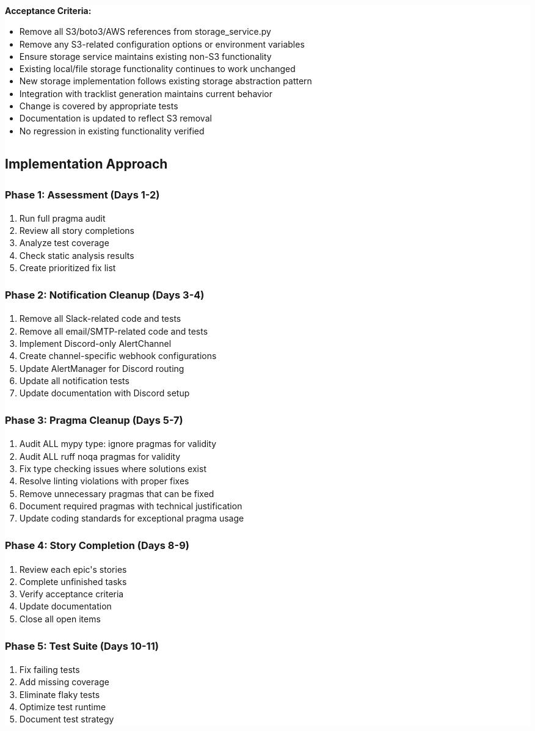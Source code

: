 **Acceptance Criteria:**
- Remove all S3/boto3/AWS references from storage_service.py
- Remove any S3-related configuration options or environment variables
- Ensure storage service maintains existing non-S3 functionality
- Existing local/file storage functionality continues to work unchanged
- New storage implementation follows existing storage abstraction pattern
- Integration with tracklist generation maintains current behavior
- Change is covered by appropriate tests
- Documentation is updated to reflect S3 removal
- No regression in existing functionality verified

## Implementation Approach

### Phase 1: Assessment (Days 1-2)
1. Run full pragma audit
2. Review all story completions
3. Analyze test coverage
4. Check static analysis results
5. Create prioritized fix list

### Phase 2: Notification Cleanup (Days 3-4)
1. Remove all Slack-related code and tests
2. Remove all email/SMTP-related code and tests
3. Implement Discord-only AlertChannel
4. Create channel-specific webhook configurations
5. Update AlertManager for Discord routing
6. Update all notification tests
7. Update documentation with Discord setup

### Phase 3: Pragma Cleanup (Days 5-7)
1. Audit ALL mypy type: ignore pragmas for validity
2. Audit ALL ruff noqa pragmas for validity
3. Fix type checking issues where solutions exist
4. Resolve linting violations with proper fixes
5. Remove unnecessary pragmas that can be fixed
6. Document required pragmas with technical justification
7. Update coding standards for exceptional pragma usage

### Phase 4: Story Completion (Days 8-9)
1. Review each epic's stories
2. Complete unfinished tasks
3. Verify acceptance criteria
4. Update documentation
5. Close all open items

### Phase 5: Test Suite (Days 10-11)
1. Fix failing tests
2. Add missing coverage
3. Eliminate flaky tests
4. Optimize test runtime
5. Document test strategy
